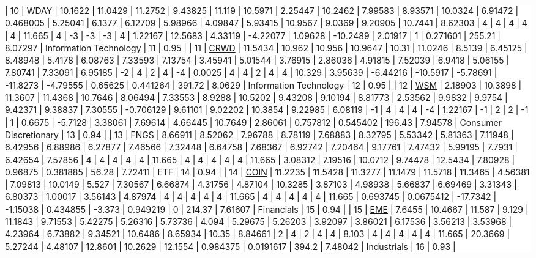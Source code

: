 |  10 | [WDAY](https://finance.yahoo.com/quote/WDAY/financials)   |  10.1622    |       11.0429     |      11.2752     |         9.43825   |       11.119     |  10.5971     |  2.25447    |        10.2462    |       7.99583    |         8.93571   |       10.0324    |  6.91472    |  0.468005   |        5.25041   |       6.1377    |        6.12709   |      5.98966    |  4.09847   |  5.93415   |       10.9567     |        9.0369    |         9.20905   |       10.7441    |  8.62303   |         4 |                 4 |                4 |                 4 |                4 |  11.665    |         4 |                -3 |               -3 |                -3 |                4 |   1.22167  |  12.5683    |        4.33119    |       -4.22077   |        1.09628    |      -10.2489    |   2.01917   |         1         | 0.271601   |  255.21   |  8.07297   | Information Technology |     11 |           0.95 |
|  11 | [CRWD](https://finance.yahoo.com/quote/CRWD/financials)   |  11.5434    |       10.962      |      10.956      |        10.9647    |       10.31      |  11.0246     |  8.5139     |         6.45125   |       8.48948    |         5.4178    |        6.08763   |  7.33593    |  7.13754    |        3.45941   |       5.01544   |        3.76915   |      2.86036    |  4.91815   |  7.52039   |        6.9418     |        5.06155   |         7.80741   |        7.33091   |  6.95185   |        -2 |                 4 |                2 |                 4 |               -4 |   0.0025   |         4 |                 4 |                2 |                 4 |                4 |  10.329    |   3.95639   |       -6.44216    |      -10.5917    |       -5.78691    |      -11.8273    |  -4.79555   |         0.65625   | 0.441264   |  391.72   |  8.0629    | Information Technology |     12 |           0.95 |
|  12 | [WSM](https://finance.yahoo.com/quote/WSM/financials)     |   2.18903   |       10.3898     |      11.3607     |        11.4368    |       10.7646    |   8.06494    |  7.33553    |         8.9288    |      10.5202     |         9.43208   |        9.10194   |  8.81773    |  2.53562    |        9.9832    |       9.9754    |        9.42371   |      9.38837    |  7.30555   | -0.706129  |        9.61101    |        9.02202   |        10.3854    |        9.22985   |  6.08119   |        -1 |                 4 |                4 |                 4 |               -4 |   1.22167  |        -1 |                 2 |                2 |                -1 |                1 |   0.6675   |  -5.7128    |        3.38061    |        7.69614   |        4.66445    |       10.7649    |   2.86061   |         0.757812  | 0.545402   |  196.43   |  7.94578   | Consumer Discretionary |     13 |           0.94 |
|  13 | [FNGS](https://finance.yahoo.com/quote/FNGS/financials)   |   8.66911   |        8.52062    |       7.96788    |         8.78119   |        7.68883   |   8.32795    |  5.53342    |         5.81363   |       7.11948    |         6.42956   |        6.88986   |  6.27877    |  7.46566    |        7.32448   |       6.64758   |        7.68367   |      6.92742    |  7.20464   |  9.17761   |        7.47432    |        5.99195   |         7.7931    |        6.42654   |  7.57856   |         4 |                 4 |                4 |                 4 |                4 |  11.665    |         4 |                 4 |                4 |                 4 |                4 |  11.665    |   3.08312   |        7.19516    |       10.0712    |        9.74478    |       12.5434    |   7.80928   |         0.96875   | 0.381885   |   56.28   |  7.72411   | ETF                    |     14 |           0.94 |
|  14 | [COIN](https://finance.yahoo.com/quote/COIN/financials)   |  11.2235    |       11.5428     |      11.3277     |        11.1479    |       11.5718    |  11.3465     |  4.56381    |         7.09813   |      10.0149     |         5.527     |        7.30567   |  6.66874    |  4.31756    |        4.87104   |      10.3285    |        3.87103   |      4.98938    |  5.66837   |  6.69469   |        3.31343    |        6.80373   |         1.00017   |        3.56143   |  4.87974   |         4 |                 4 |                4 |                 4 |                4 |  11.665    |         4 |                 4 |                4 |                 4 |                4 |  11.665    |   0.693745  |        0.0675412  |      -17.7342    |       -1.15038    |        0.434855  |  -3.373     |         0.949219  | 0          |  214.37   |  7.61607   | Financials             |     15 |           0.94 |
|  15 | [EME](https://finance.yahoo.com/quote/EME/financials)     |   7.6455    |       10.4667     |      11.587      |         9.129     |       11.1843    |   9.71553    |  5.42275    |         5.26316   |       5.73736    |         4.094     |        5.29675   |  5.26203    |  3.92097    |        3.86021   |       6.17536   |        3.56213   |      3.53968    |  4.23964   |  6.73882   |        9.34521    |       10.6486    |         8.65934   |       10.35      |  8.84661   |         2 |                 4 |                2 |                 4 |                4 |   8.103    |         4 |                 4 |                4 |                 4 |                4 |  11.665    |  20.3669    |        5.27244    |        4.48107   |       12.8601     |       10.2629    |  12.1554    |         0.984375  | 0.0191617  |  394.2    |  7.48042   | Industrials            |     16 |           0.93 |